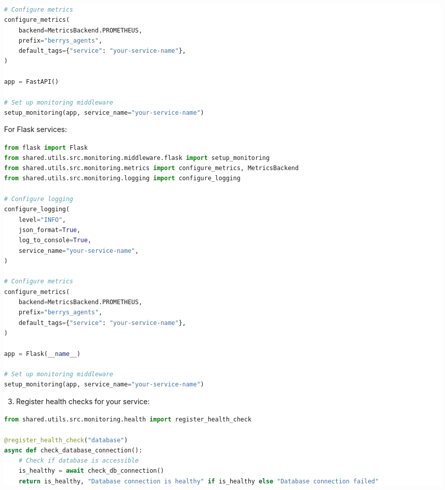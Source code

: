 ```python
# Configure metrics
configure_metrics(
    backend=MetricsBackend.PROMETHEUS,
    prefix="berrys_agents",
    default_tags={"service": "your-service-name"},
)

app = FastAPI()

# Set up monitoring middleware
setup_monitoring(app, service_name="your-service-name")
```

For Flask services:

```python
from flask import Flask
from shared.utils.src.monitoring.middleware.flask import setup_monitoring
from shared.utils.src.monitoring.metrics import configure_metrics, MetricsBackend
from shared.utils.src.monitoring.logging import configure_logging

# Configure logging
configure_logging(
    level="INFO",
    json_format=True,
    log_to_console=True,
    service_name="your-service-name",
)

# Configure metrics
configure_metrics(
    backend=MetricsBackend.PROMETHEUS,
    prefix="berrys_agents",
    default_tags={"service": "your-service-name"},
)

app = Flask(__name__)

# Set up monitoring middleware
setup_monitoring(app, service_name="your-service-name")
```

3. Register health checks for your service:

```python
from shared.utils.src.monitoring.health import register_health_check

@register_health_check("database")
async def check_database_connection():
    # Check if database is accessible
    is_healthy = await check_db_connection()
    return is_healthy, "Database connection is healthy" if is_healthy else "Database connection failed"
```
